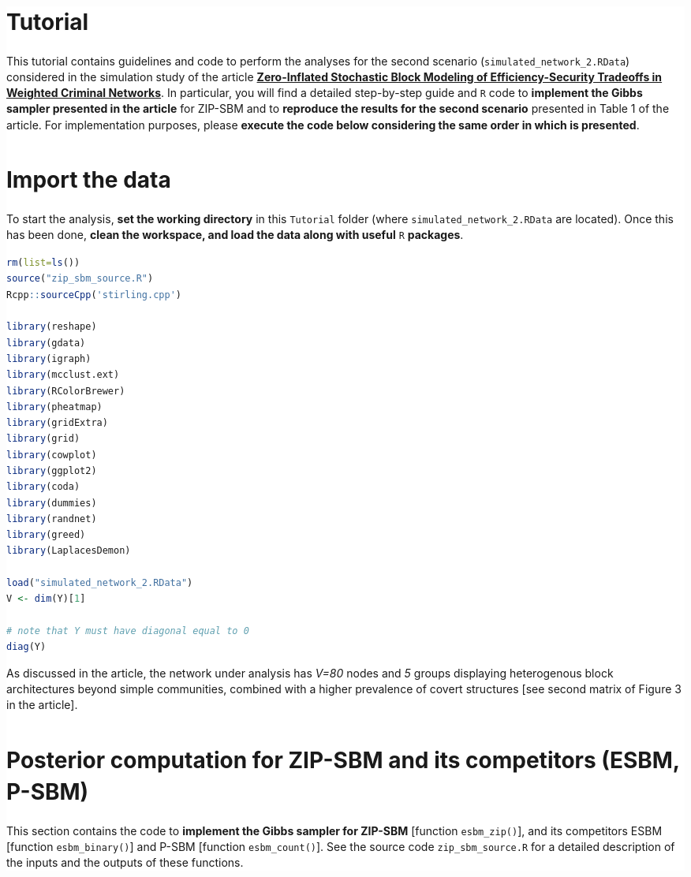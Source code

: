 Tutorial
================
This tutorial contains guidelines and code to perform the analyses for the second scenario (`simulated_network_2.RData`) considered in the simulation study of the article [**Zero-Inflated Stochastic Block Modeling of Efficiency-Security Tradeoffs in Weighted Criminal Networks**](https://arxiv.org/abs/2410.23838). In particular, you will find a detailed step-by-step guide and `R` code to **implement the Gibbs sampler presented in the article** for ZIP-SBM and to **reproduce the results for the second scenario** presented in Table 1 of the article. For implementation purposes, please **execute the code below considering the same order in which is presented**.

Import the data
================
To start the analysis, **set the working directory** in this `Tutorial` folder (where `simulated_network_2.RData` are located). Once this has been done, **clean the workspace, and load the data along with useful** `R` **packages**.

``` r
rm(list=ls())
source("zip_sbm_source.R")
Rcpp::sourceCpp('stirling.cpp')

library(reshape)
library(gdata)
library(igraph)
library(mcclust.ext)
library(RColorBrewer)
library(pheatmap)
library(gridExtra)
library(grid)
library(cowplot)
library(ggplot2)
library(coda)
library(dummies)
library(randnet)
library(greed)
library(LaplacesDemon)

load("simulated_network_2.RData")
V <- dim(Y)[1]

# note that Y must have diagonal equal to 0
diag(Y)
```

As discussed in the article, the network under analysis has *V=80* nodes and *5* groups displaying heterogenous block architectures beyond simple communities, combined with a higher prevalence of covert structures [see second matrix of Figure 3 in the article]. 

Posterior computation for ZIP-SBM and its competitors (ESBM, P-SBM)
================
This section contains the code to **implement the Gibbs sampler for ZIP-SBM** [function `esbm_zip()`], and its competitors ESBM [function `esbm_binary()`] and P-SBM [function `esbm_count()`]. See the source code `zip_sbm_source.R` for a detailed description of the inputs and the outputs of these functions.
